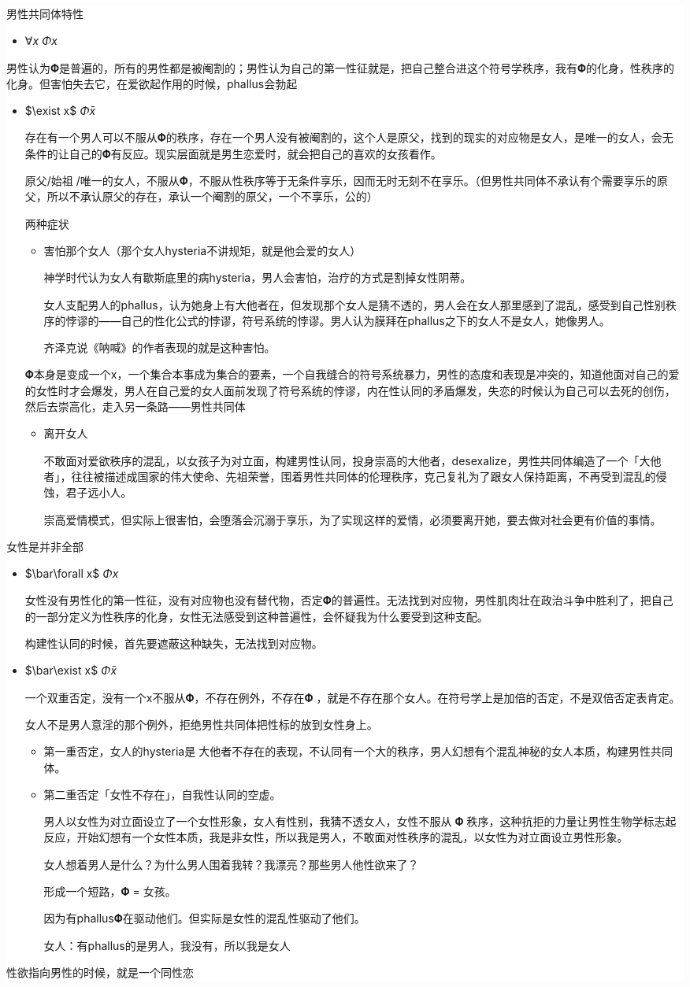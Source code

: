 男性共同体特性

-  $\forall x$ $\Phi x$

  男性认为𝚽是普遍的，所有的男性都是被阉割的；男性认为自己的第一性征就是，把自己整合进这个符号学秩序，我有𝚽的化身，性秩序的化身。但害怕失去它，在爱欲起作用的时候，phallus会勃起

- $\exist x$ $\bar\Phi x$

  存在有一个男人可以不服从𝚽的秩序，存在一个男人没有被阉割的，这个人是原父，找到的现实的对应物是女人，是唯一的女人，会无条件的让自己的𝚽有反应。现实层面就是男生恋爱时，就会把自己的喜欢的女孩看作。

  原父/始祖 /唯一的女人，不服从𝚽，不服从性秩序等于无条件享乐，因而无时无刻不在享乐。（但男性共同体不承认有个需要享乐的原父，所以不承认原父的存在，承认一个阉割的原父，一个不享乐，公的）

  两种症状

  - 害怕那个女人（那个女人hysteria不讲规矩，就是他会爱的女人）

    神学时代认为女人有歇斯底里的病hysteria，男人会害怕，治疗的方式是割掉女性阴蒂。

    女人支配男人的phallus，认为她身上有大他者在，但发现那个女人是猜不透的，男人会在女人那里感到了混乱，感受到自己性别秩序的悖谬的——自己的性化公式的悖谬，符号系统的悖谬。男人认为膜拜在phallus之下的女人不是女人，她像男人。

    齐泽克说《呐喊》的作者表现的就是这种害怕。

  𝚽本身是变成一个x，一个集合本事成为集合的要素，一个自我缝合的符号系统暴力，男性的态度和表现是冲突的，知道他面对自己的爱的女性时才会爆发，男人在自己爱的女人面前发现了符号系统的悖谬，内在性认同的矛盾爆发，失恋的时候认为自己可以去死的创伤，然后去崇高化，走入另一条路——男性共同体

  - 离开女人

    不敢面对爱欲秩序的混乱，以女孩子为对立面，构建男性认同，投身崇高的大他者，desexalize，男性共同体编造了一个「大他者」，往往被描述成国家的伟大使命、先祖荣誉，围着男性共同体的伦理秩序，克己复礼为了跟女人保持距离，不再受到混乱的侵蚀，君子远小人。

    崇高爱情模式，但实际上很害怕，会堕落会沉溺于享乐，为了实现这样的爱情，必须要离开她，要去做对社会更有价值的事情。

女性是并非全部

- $\bar\forall x$ $\Phi x$

  女性没有男性化的第一性征，没有对应物也没有替代物，否定𝚽的普遍性。无法找到对应物，男性肌肉壮在政治斗争中胜利了，把自己的一部分定义为性秩序的化身，女性无法感受到这种普遍性，会怀疑我为什么要受到这种支配。

  构建性认同的时候，首先要遮蔽这种缺失，无法找到对应物。

- $\bar\exist x$ $\bar\Phi x$

  一个双重否定，没有一个x不服从𝚽，不存在例外，不存在𝚽 ，就是不存在那个女人。在符号学上是加倍的否定，不是双倍否定表肯定。

  女人不是男人意淫的那个例外，拒绝男性共同体把性标的放到女性身上。

  - 第一重否定，女人的hysteria是 大他者不存在的表现，不认同有一个大的秩序，男人幻想有个混乱神秘的女人本质，构建男性共同体。

  - 第二重否定「女性不存在」，自我性认同的空虚。

    男人以女性为对立面设立了一个女性形象，女人有性别，我猜不透女人，女性不服从 𝚽 秩序，这种抗拒的力量让男性生物学标志起反应，开始幻想有一个女性本质，我是非女性，所以我是男人，不敢面对性秩序的混乱，以女性为对立面设立男性形象。

    女人想着男人是什么？为什么男人围着我转？我漂亮？那些男人他性欲来了？

    形成一个短路，𝚽 = 女孩。

    因为有phallus𝚽在驱动他们。但实际是女性的混乱性驱动了他们。

    女人：有phallus的是男人，我没有，所以我是女人

性欲指向男性的时候，就是一个同性恋
